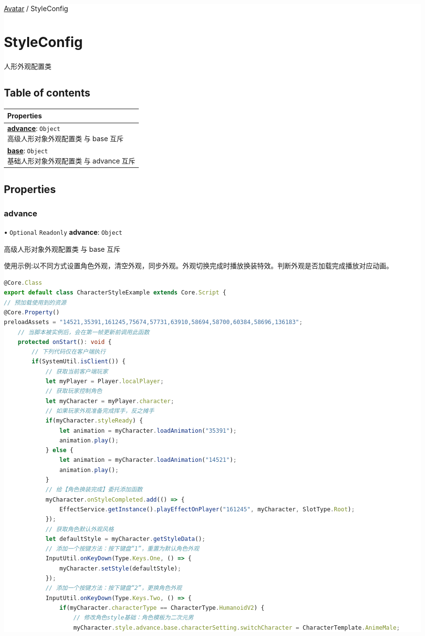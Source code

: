 [Avatar](../groups/Avatar.Avatar.md) / StyleConfig

# StyleConfig <Badge type="tip" text="Class" /> <Score text="StyleConfig" />

人形外观配置类

## Table of contents

| Properties |
| :-----|
| **[advance](Gameplay.StyleConfig.md#advance)**: `Object` <br> 高级人形对象外观配置类 与 base 互斥|
| **[base](Gameplay.StyleConfig.md#base)**: `Object` <br> 基础人形对象外观配置类 与 advance 互斥|

## Properties

### advance <Score text="advance" /> 

• `Optional` `Readonly` **advance**: `Object`

高级人形对象外观配置类 与 base 互斥

使用示例:以不同方式设置角色外观，清空外观，同步外观。外观切换完成时播放换装特效。判断外观是否加载完成播放对应动画。
```ts
@Core.Class
export default class CharacterStyleExample extends Core.Script {
// 预加载使用到的资源
@Core.Property()
preloadAssets = "14521,35391,161245,75674,57731,63910,58694,58700,60384,58696,136183";
    // 当脚本被实例后，会在第一帧更新前调用此函数
    protected onStart(): void {
        // 下列代码仅在客户端执行
        if(SystemUtil.isClient()) {
            // 获取当前客户端玩家
            let myPlayer = Player.localPlayer;
            // 获取玩家控制角色
            let myCharacter = myPlayer.character;
            // 如果玩家外观准备完成挥手，反之摊手
            if(myCharacter.styleReady) {
                let animation = myCharacter.loadAnimation("35391");
                animation.play();
            } else {
                let animation = myCharacter.loadAnimation("14521");
                animation.play();
            }
            // 给【角色换装完成】委托添加函数
            myCharacter.onStyleCompleted.add(() => {
                EffectService.getInstance().playEffectOnPlayer("161245", myCharacter, SlotType.Root);
            });
            // 获取角色默认外观风格
            let defaultStyle = myCharacter.getStyleData();
            // 添加一个按键方法：按下键盘“1”，重置为默认角色外观
            InputUtil.onKeyDown(Type.Keys.One, () => {
                myCharacter.setStyle(defaultStyle);
            });
            // 添加一个按键方法：按下键盘“2”，更换角色外观
            InputUtil.onKeyDown(Type.Keys.Two, () => {
                if(myCharacter.characterType == CharacterType.HumanoidV2) {
                    // 修改角色style基础：角色模板为二次元男
                    myCharacter.style.advance.base.characterSetting.switchCharacter = CharacterTemplate.AnimeMale;
```